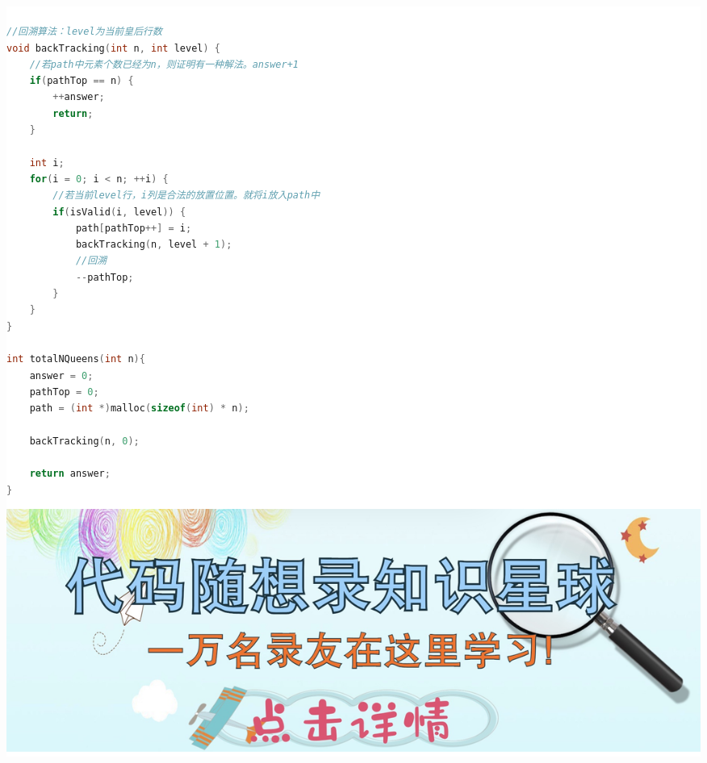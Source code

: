```c

//回溯算法：level为当前皇后行数
void backTracking(int n, int level) {
    //若path中元素个数已经为n，则证明有一种解法。answer+1
    if(pathTop == n) {
        ++answer;
        return;
    }

    int i;
    for(i = 0; i < n; ++i) {
        //若当前level行，i列是合法的放置位置。就将i放入path中
        if(isValid(i, level)) {
            path[pathTop++] = i;
            backTracking(n, level + 1);
            //回溯
            --pathTop;
        }
    }
}

int totalNQueens(int n){
    answer = 0;
    pathTop = 0;
    path = (int *)malloc(sizeof(int) * n);

    backTracking(n, 0);

    return answer;
}
```

<p align="center">
<a href="https://programmercarl.com/other/kstar.html" target="_blank">
  <img src="../pics/网站星球宣传海报.jpg" width="1000"/>
</a>
